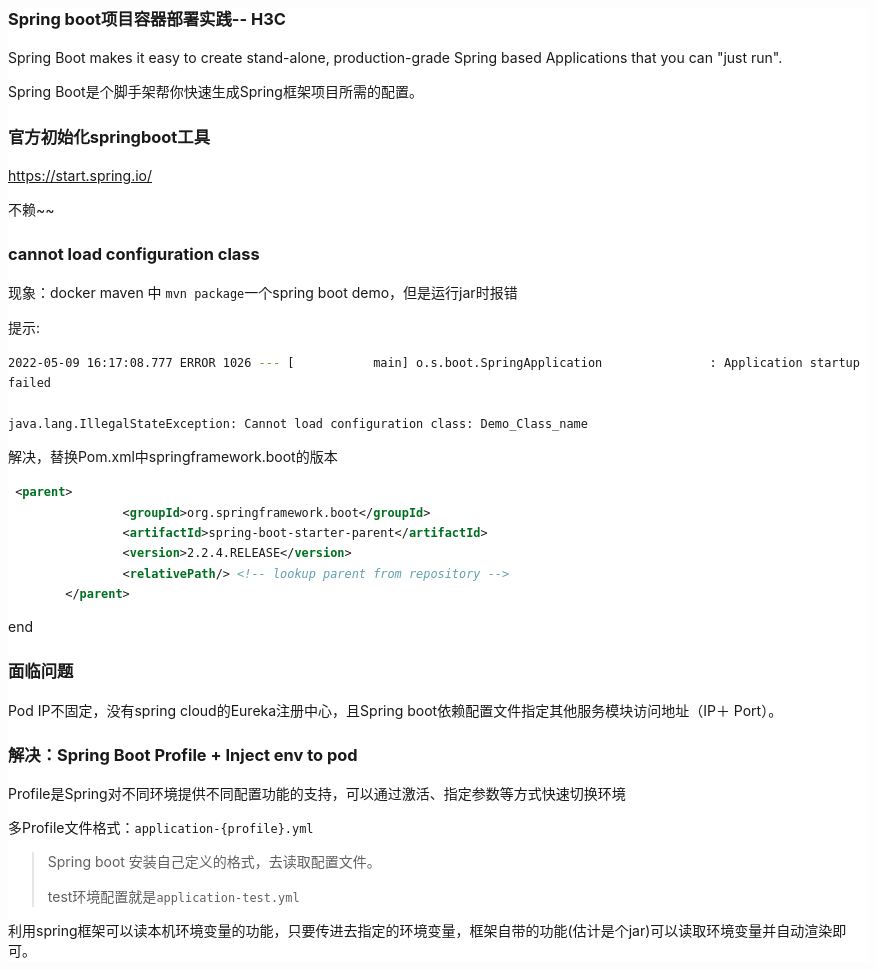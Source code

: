 ### Spring boot项目容器部署实践-- H3C

Spring Boot makes it easy to create stand-alone, production-grade Spring based Applications that you can "just run".

Spring Boot是个脚手架帮你快速生成Spring框架项目所需的配置。

### 官方初始化springboot工具

https://start.spring.io/

不赖~~

### cannot load configuration class

现象：docker maven 中 `mvn package`一个spring boot demo，但是运行jar时报错

提示:

```bash
2022-05-09 16:17:08.777 ERROR 1026 --- [           main] o.s.boot.SpringApplication               : Application startup failed

java.lang.IllegalStateException: Cannot load configuration class: Demo_Class_name

```

解决，替换Pom.xml中springframework.boot的版本

```xml
 <parent>
                <groupId>org.springframework.boot</groupId>
                <artifactId>spring-boot-starter-parent</artifactId>
                <version>2.2.4.RELEASE</version>
                <relativePath/> <!-- lookup parent from repository -->
        </parent>

```

end

### 面临问题

Pod IP不固定，没有spring cloud的Eureka注册中心，且Spring boot依赖配置文件指定其他服务模块访问地址（IP＋ Port）。

### 解决：Spring Boot Profile + Inject env to pod

Profile是Spring对不同环境提供不同配置功能的支持，可以通过激活、指定参数等方式快速切换环境

多Profile文件格式：`application-{profile}.yml`

> Spring boot 安装自己定义的格式，去读取配置文件。
>
> test环境配置就是`application-test.yml`

利用spring框架可以读本机环境变量的功能，只要传进去指定的环境变量，框架自带的功能(估计是个jar)可以读取环境变量并自动渲染即可。
